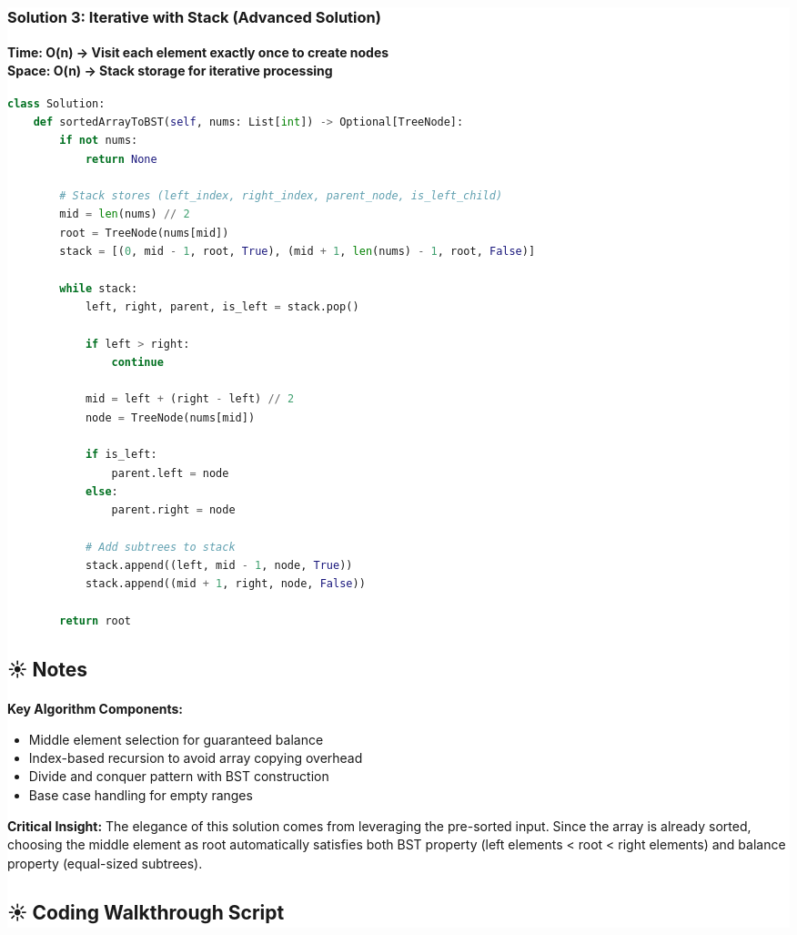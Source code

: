 ### Solution 3: Iterative with Stack (Advanced Solution)
**Time: O(n) → Visit each element exactly once to create nodes**  
**Space: O(n) → Stack storage for iterative processing**

```python
class Solution:
    def sortedArrayToBST(self, nums: List[int]) -> Optional[TreeNode]:
        if not nums:
            return None
        
        # Stack stores (left_index, right_index, parent_node, is_left_child)
        mid = len(nums) // 2
        root = TreeNode(nums[mid])
        stack = [(0, mid - 1, root, True), (mid + 1, len(nums) - 1, root, False)]
        
        while stack:
            left, right, parent, is_left = stack.pop()
            
            if left > right:
                continue
                
            mid = left + (right - left) // 2
            node = TreeNode(nums[mid])
            
            if is_left:
                parent.left = node
            else:
                parent.right = node
            
            # Add subtrees to stack
            stack.append((left, mid - 1, node, True))
            stack.append((mid + 1, right, node, False))
        
        return root
```

## ☀️ Notes

**Key Algorithm Components:**
- Middle element selection for guaranteed balance
- Index-based recursion to avoid array copying overhead
- Divide and conquer pattern with BST construction
- Base case handling for empty ranges

**Critical Insight:**
The elegance of this solution comes from leveraging the pre-sorted input. Since the array is already sorted, choosing the middle element as root automatically satisfies both BST property (left elements < root < right elements) and balance property (equal-sized subtrees).

## ☀️ Coding Walkthrough Script
